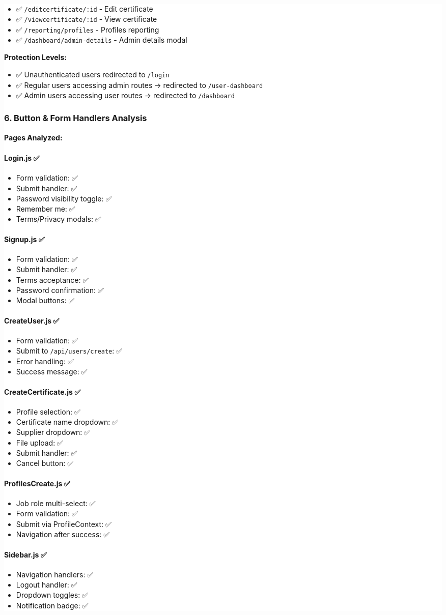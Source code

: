 - ✅ `/editcertificate/:id` - Edit certificate
- ✅ `/viewcertificate/:id` - View certificate
- ✅ `/reporting/profiles` - Profiles reporting
- ✅ `/dashboard/admin-details` - Admin details modal

**Protection Levels:**
- ✅ Unauthenticated users redirected to `/login`
- ✅ Regular users accessing admin routes → redirected to `/user-dashboard`
- ✅ Admin users accessing user routes → redirected to `/dashboard`

### 6. Button & Form Handlers Analysis

**Pages Analyzed:**

#### Login.js ✅
- Form validation: ✅
- Submit handler: ✅
- Password visibility toggle: ✅
- Remember me: ✅
- Terms/Privacy modals: ✅

#### Signup.js ✅
- Form validation: ✅
- Submit handler: ✅
- Terms acceptance: ✅
- Password confirmation: ✅
- Modal buttons: ✅

#### CreateUser.js ✅
- Form validation: ✅
- Submit to `/api/users/create`: ✅
- Error handling: ✅
- Success message: ✅

#### CreateCertificate.js ✅
- Profile selection: ✅
- Certificate name dropdown: ✅
- Supplier dropdown: ✅
- File upload: ✅
- Submit handler: ✅
- Cancel button: ✅

#### ProfilesCreate.js ✅
- Job role multi-select: ✅
- Form validation: ✅
- Submit via ProfileContext: ✅
- Navigation after success: ✅

#### Sidebar.js ✅
- Navigation handlers: ✅
- Logout handler: ✅
- Dropdown toggles: ✅
- Notification badge: ✅

